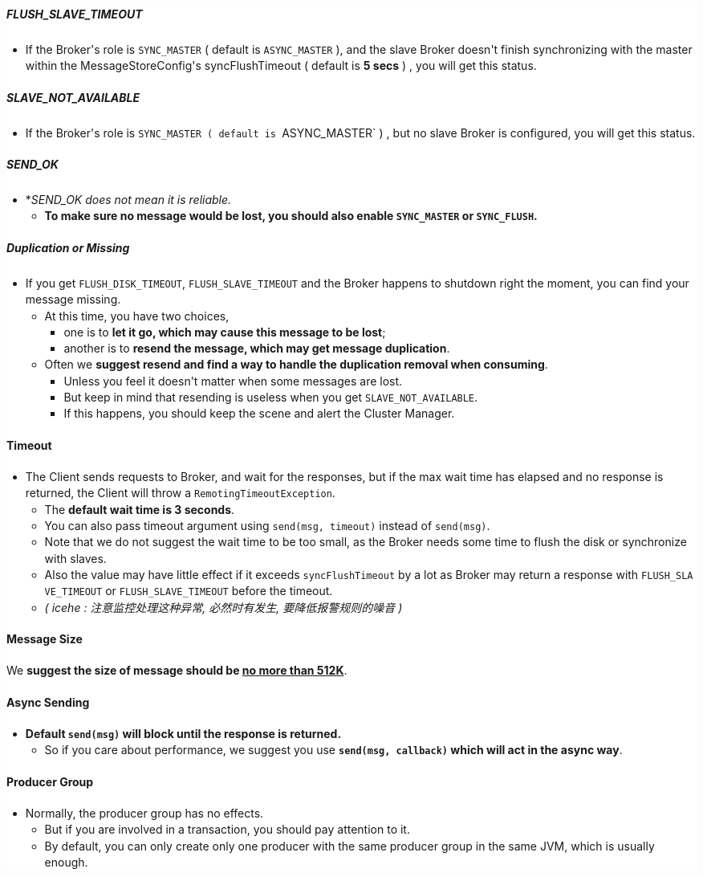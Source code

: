 ##### FLUSH_SLAVE_TIMEOUT

-   If the Broker's role is `SYNC_MASTER` ( default is `ASYNC_MASTER` ), and the slave Broker doesn't finish synchronizing with the master within the MessageStoreConfig's syncFlushTimeout ( default is **5 secs** ) , you will get this status.

##### SLAVE_NOT_AVAILABLE

-   If the Broker's role is `SYNC_MASTER ( default is `ASYNC_MASTER` ) , but no slave Broker is configured, you will get this status.

##### SEND_OK

-   \*_SEND_OK does not mean it is reliable._
    -   **To make sure no message would be lost, you should also enable `SYNC_MASTER` or `SYNC_FLUSH`.**

##### Duplication or Missing

-   If you get `FLUSH_DISK_TIMEOUT`, `FLUSH_SLAVE_TIMEOUT` and the Broker happens to shutdown right the moment, you can find your message missing.
    -   At this time, you have two choices,
        -   one is to **let it go, which may cause this message to be lost**;
        -   another is to **resend the message, which may get message duplication**.
    -   Often we **suggest resend and find a way to handle the duplication removal when consuming**.
        -   Unless you feel it doesn't matter when some messages are lost.
        -   But keep in mind that resending is useless when you get `SLAVE_NOT_AVAILABLE`.
        -   If this happens, you should keep the scene and alert the Cluster Manager.

#### Timeout

-   The Client sends requests to Broker, and wait for the responses, but if the max wait time has elapsed and no response is returned, the Client will throw a `RemotingTimeoutException`.
    -   The **default wait time is 3 seconds**.
    -   You can also pass timeout argument using `send(msg, timeout)` instead of `send(msg)`.
    -   Note that we do not suggest the wait time to be too small, as the Broker needs some time to flush the disk or synchronize with slaves.
    -   Also the value may have little effect if it exceeds `syncFlushTimeout` by a lot as Broker may return a response with `FLUSH_SLAVE_TIMEOUT` or `FLUSH_SLAVE_TIMEOUT` before the timeout.
    -   _( icehe : 注意监控处理这种异常, 必然时有发生, 要降低报警规则的噪音 )_

#### Message Size

We **suggest the size of message should be <u>no more than 512K</u>**.

#### Async Sending

-   **Default `send(msg)` will block until the response is returned.**
    -   So if you care about performance, we suggest you use **`send(msg, callback)` which will act in the async way**.

#### Producer Group

-   Normally, the producer group has no effects.
    -   But if you are involved in a transaction, you should pay attention to it.
    -   By default, you can only create only one producer with the same producer group in the same JVM, which is usually enough.
